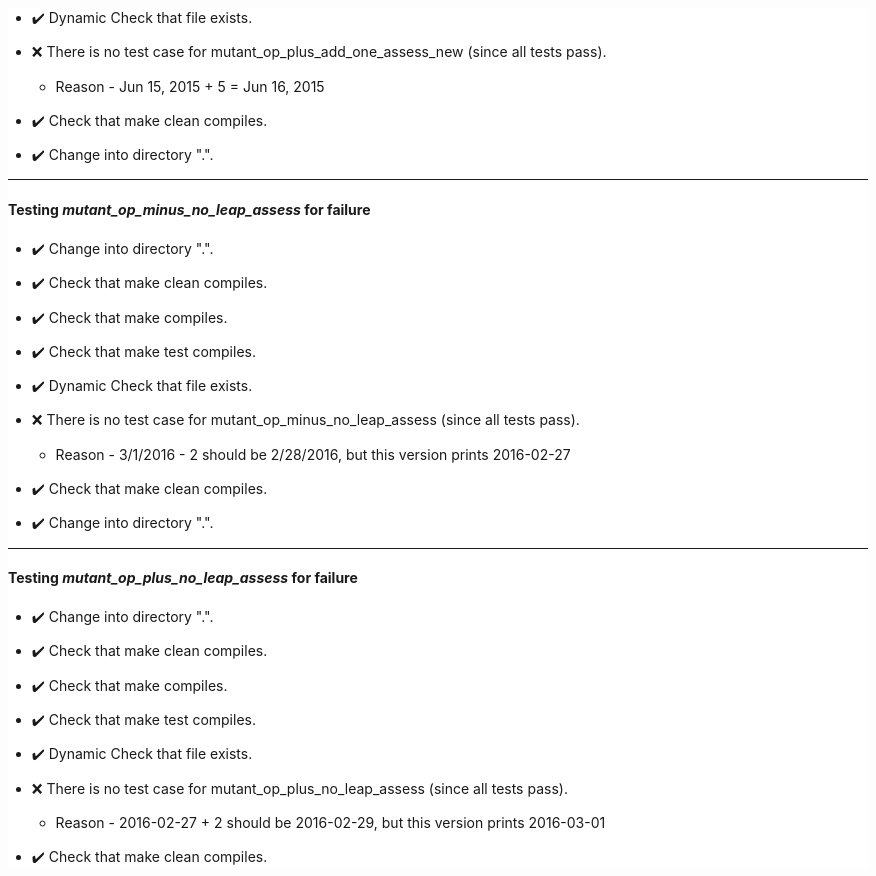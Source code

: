 

+ :heavy_check_mark:  Dynamic Check that file exists.

+ :x:  There is no test case for mutant_op_plus_add_one_assess_new (since all tests pass).
   - Reason - Jun 15, 2015 + 5 = Jun 16, 2015

+ :heavy_check_mark:  Check that make clean compiles.



+ :heavy_check_mark:  Change into directory ".".

---


#### Testing _mutant_op_minus_no_leap_assess_ for failure

+ :heavy_check_mark:  Change into directory ".".

+ :heavy_check_mark:  Check that make clean compiles.



+ :heavy_check_mark:  Check that make  compiles.



+ :heavy_check_mark:  Check that make test compiles.



+ :heavy_check_mark:  Dynamic Check that file exists.

+ :x:  There is no test case for mutant_op_minus_no_leap_assess (since all tests pass).
   - Reason - 3/1/2016 - 2 should be 2/28/2016, but this version prints 2016-02-27

+ :heavy_check_mark:  Check that make clean compiles.



+ :heavy_check_mark:  Change into directory ".".

---


#### Testing _mutant_op_plus_no_leap_assess_ for failure

+ :heavy_check_mark:  Change into directory ".".

+ :heavy_check_mark:  Check that make clean compiles.



+ :heavy_check_mark:  Check that make  compiles.



+ :heavy_check_mark:  Check that make test compiles.



+ :heavy_check_mark:  Dynamic Check that file exists.

+ :x:  There is no test case for mutant_op_plus_no_leap_assess (since all tests pass).
   - Reason - 2016-02-27 + 2 should be 2016-02-29, but this version prints 2016-03-01

+ :heavy_check_mark:  Check that make clean compiles.
